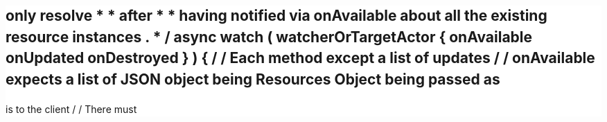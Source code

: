 only
resolve
*
*
after
*
*
having
notified
via
onAvailable
about
all
the
existing
resource
instances
.
*
/
async
watch
(
watcherOrTargetActor
{
onAvailable
onUpdated
onDestroyed
}
)
{
/
/
Each
method
except
a
list
of
updates
/
/
onAvailable
expects
a
list
of
JSON
object
being
Resources
Object
being
passed
as
-
is
to
the
client
/
/
There
must